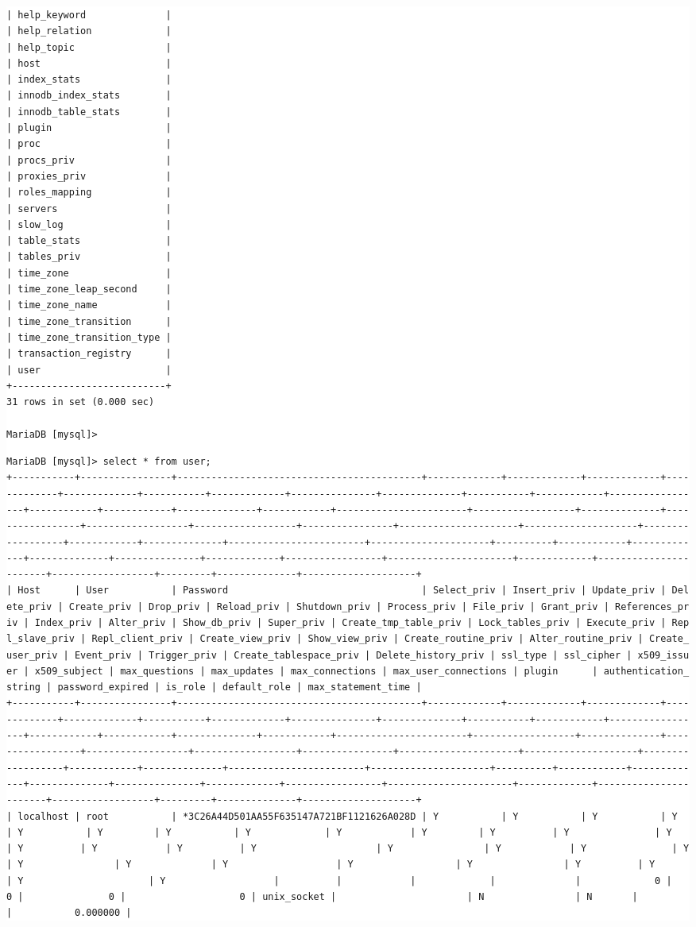 ```shell
| help_keyword              |
| help_relation             |
| help_topic                |
| host                      |
| index_stats               |
| innodb_index_stats        |
| innodb_table_stats        |
| plugin                    |
| proc                      |
| procs_priv                |
| proxies_priv              |
| roles_mapping             |
| servers                   |
| slow_log                  |
| table_stats               |
| tables_priv               |
| time_zone                 |
| time_zone_leap_second     |
| time_zone_name            |
| time_zone_transition      |
| time_zone_transition_type |
| transaction_registry      |
| user                      |
+---------------------------+
31 rows in set (0.000 sec)

MariaDB [mysql]> 
```

```shell
MariaDB [mysql]> select * from user;
+-----------+----------------+-------------------------------------------+-------------+-------------+-------------+-------------+-------------+-----------+-------------+---------------+--------------+-----------+------------+-----------------+------------+------------+--------------+------------+-----------------------+------------------+--------------+-----------------+------------------+------------------+----------------+---------------------+--------------------+------------------+------------+--------------+------------------------+---------------------+----------+------------+-------------+--------------+---------------+-------------+-----------------+----------------------+-------------+-----------------------+------------------+---------+--------------+--------------------+
| Host      | User           | Password                                  | Select_priv | Insert_priv | Update_priv | Delete_priv | Create_priv | Drop_priv | Reload_priv | Shutdown_priv | Process_priv | File_priv | Grant_priv | References_priv | Index_priv | Alter_priv | Show_db_priv | Super_priv | Create_tmp_table_priv | Lock_tables_priv | Execute_priv | Repl_slave_priv | Repl_client_priv | Create_view_priv | Show_view_priv | Create_routine_priv | Alter_routine_priv | Create_user_priv | Event_priv | Trigger_priv | Create_tablespace_priv | Delete_history_priv | ssl_type | ssl_cipher | x509_issuer | x509_subject | max_questions | max_updates | max_connections | max_user_connections | plugin      | authentication_string | password_expired | is_role | default_role | max_statement_time |
+-----------+----------------+-------------------------------------------+-------------+-------------+-------------+-------------+-------------+-----------+-------------+---------------+--------------+-----------+------------+-----------------+------------+------------+--------------+------------+-----------------------+------------------+--------------+-----------------+------------------+------------------+----------------+---------------------+--------------------+------------------+------------+--------------+------------------------+---------------------+----------+------------+-------------+--------------+---------------+-------------+-----------------+----------------------+-------------+-----------------------+------------------+---------+--------------+--------------------+
| localhost | root           | *3C26A44D501AA55F635147A721BF1121626A028D | Y           | Y           | Y           | Y           | Y           | Y         | Y           | Y             | Y            | Y         | Y          | Y               | Y          | Y          | Y            | Y          | Y                     | Y                | Y            | Y               | Y                | Y                | Y              | Y                   | Y                  | Y                | Y          | Y            | Y                      | Y                   |          |            |             |              |             0 |           0 |               0 |                    0 | unix_socket |                       | N                | N       |              |           0.000000 |
```